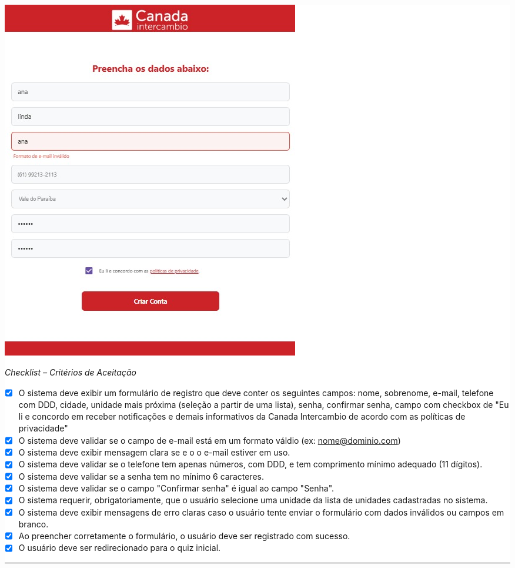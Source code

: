 ![US02 tela 2](images/US02tela2.png)

*Checklist – Critérios de Aceitação*

- [X] O sistema deve exibir um formulário de registro que deve conter os seguintes campos: nome, sobrenome, e-mail, telefone com DDD, cidade, unidade mais próxima (seleção a partir de uma lista), senha, confirmar senha, campo com checkbox de "Eu li e concordo em receber notificações e demais informativos da Canada Intercambio de acordo com as políticas de privacidade"
- [X] O sistema deve validar se o campo de e-mail está em um formato váldio (ex: nome@dominio.com)
- [X] O sistema deve exibir mensagem clara se e o o e-mail estiver em uso.
- [X] O sistema deve validar se o telefone tem apenas números, com DDD, e tem comprimento mínimo adequado (11 dígitos).
- [X] O sistema deve validar se a senha tem no mínimo 6 caracteres.
- [X] O sistema deve validar se o campo "Confirmar senha" é igual ao campo "Senha".
- [X] O sistema requerir, obrigatoriamente, que o usuário selecione uma unidade da lista de unidades cadastradas no sistema.
- [X] O sistema deve exibir mensagens de erro claras caso o usuário tente enviar o formulário com dados inválidos ou campos em branco.
- [X] Ao preencher corretamente o formulário, o usuário deve ser registrado com sucesso.
- [X] O usuário deve ser redirecionado para o quiz inicial.

---
